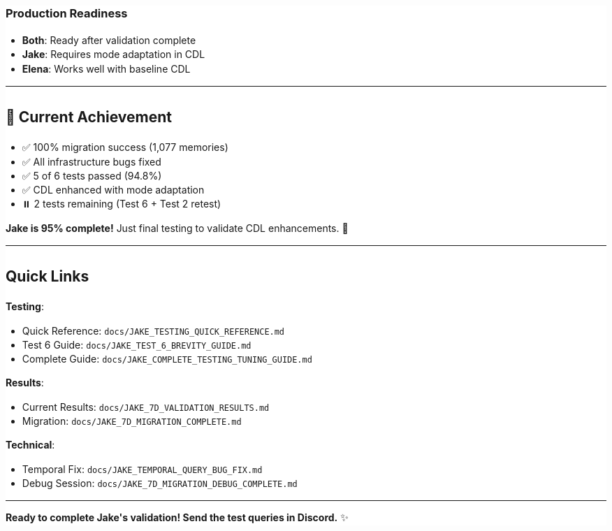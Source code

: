 ### Production Readiness
- **Both**: Ready after validation complete
- **Jake**: Requires mode adaptation in CDL
- **Elena**: Works well with baseline CDL

---

## 🎉 Current Achievement

- ✅ 100% migration success (1,077 memories)
- ✅ All infrastructure bugs fixed
- ✅ 5 of 6 tests passed (94.8%)
- ✅ CDL enhanced with mode adaptation
- ⏸️ 2 tests remaining (Test 6 + Test 2 retest)

**Jake is 95% complete!** Just final testing to validate CDL enhancements. 🚀

---

## Quick Links

**Testing**:
- Quick Reference: `docs/JAKE_TESTING_QUICK_REFERENCE.md`
- Test 6 Guide: `docs/JAKE_TEST_6_BREVITY_GUIDE.md`
- Complete Guide: `docs/JAKE_COMPLETE_TESTING_TUNING_GUIDE.md`

**Results**:
- Current Results: `docs/JAKE_7D_VALIDATION_RESULTS.md`
- Migration: `docs/JAKE_7D_MIGRATION_COMPLETE.md`

**Technical**:
- Temporal Fix: `docs/JAKE_TEMPORAL_QUERY_BUG_FIX.md`
- Debug Session: `docs/JAKE_7D_MIGRATION_DEBUG_COMPLETE.md`

---

**Ready to complete Jake's validation! Send the test queries in Discord.** ✨
